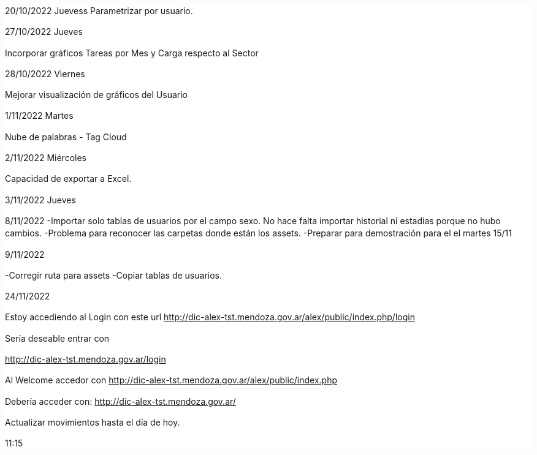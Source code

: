 
20/10/2022
Juevess
Parametrizar por usuario.

27/10/2022
Jueves

Incorporar gráficos Tareas por Mes y Carga respecto al Sector

28/10/2022
Viernes

Mejorar visualización de gráficos del Usuario

1/11/2022
Martes

Nube de palabras - Tag Cloud



2/11/2022
Miércoles

Capacidad de exportar a Excel.


3/11/2022
Jueves

8/11/2022
-Importar solo tablas de usuarios por el campo sexo. No hace falta importar historial
ni estadias porque no hubo cambios.
-Problema para reconocer las carpetas donde están los assets.
-Preparar para demostración para el el martes 15/11

9/11/2022

-Corregir ruta para assets
-Copiar tablas de usuarios.




24/11/2022

Estoy accediendo al Login con este url
http://dic-alex-tst.mendoza.gov.ar/alex/public/index.php/login

Sería deseable entrar con

http://dic-alex-tst.mendoza.gov.ar/login

Al Welcome accedor con
http://dic-alex-tst.mendoza.gov.ar/alex/public/index.php

Debería acceder con:
http://dic-alex-tst.mendoza.gov.ar/


Actualizar movimientos hasta el día de hoy.

11:15
